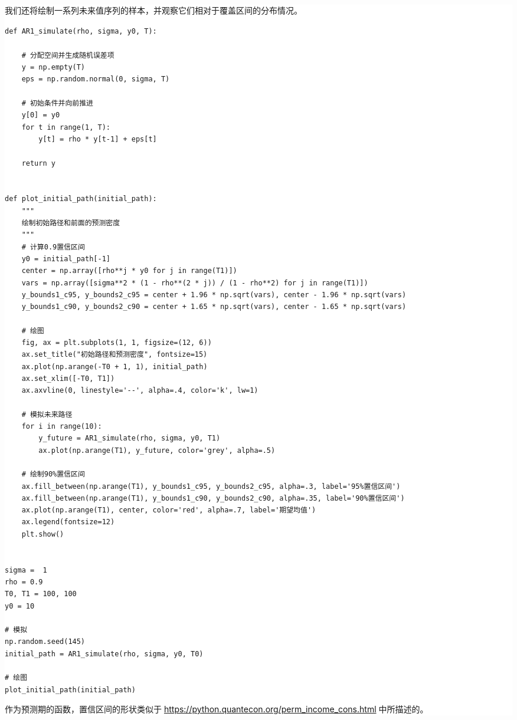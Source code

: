 我们还将绘制一系列未来值序列的样本，并观察它们相对于覆盖区间的分布情况。

```{code-cell} ipython3
def AR1_simulate(rho, sigma, y0, T):

    # 分配空间并生成随机误差项
    y = np.empty(T)
    eps = np.random.normal(0, sigma, T)

    # 初始条件并向前推进
    y[0] = y0
    for t in range(1, T):
        y[t] = rho * y[t-1] + eps[t]
        
    return y


def plot_initial_path(initial_path):
    """
    绘制初始路径和前面的预测密度
    """
    # 计算0.9置信区间
    y0 = initial_path[-1]
    center = np.array([rho**j * y0 for j in range(T1)])
    vars = np.array([sigma**2 * (1 - rho**(2 * j)) / (1 - rho**2) for j in range(T1)])
    y_bounds1_c95, y_bounds2_c95 = center + 1.96 * np.sqrt(vars), center - 1.96 * np.sqrt(vars)
    y_bounds1_c90, y_bounds2_c90 = center + 1.65 * np.sqrt(vars), center - 1.65 * np.sqrt(vars)

    # 绘图
    fig, ax = plt.subplots(1, 1, figsize=(12, 6))
    ax.set_title("初始路径和预测密度", fontsize=15)
    ax.plot(np.arange(-T0 + 1, 1), initial_path)
    ax.set_xlim([-T0, T1])
    ax.axvline(0, linestyle='--', alpha=.4, color='k', lw=1)

    # 模拟未来路径
    for i in range(10):
        y_future = AR1_simulate(rho, sigma, y0, T1)
        ax.plot(np.arange(T1), y_future, color='grey', alpha=.5)
    
    # 绘制90%置信区间
    ax.fill_between(np.arange(T1), y_bounds1_c95, y_bounds2_c95, alpha=.3, label='95%置信区间')
    ax.fill_between(np.arange(T1), y_bounds1_c90, y_bounds2_c90, alpha=.35, label='90%置信区间')
    ax.plot(np.arange(T1), center, color='red', alpha=.7, label='期望均值')
    ax.legend(fontsize=12)
    plt.show()


sigma =  1
rho = 0.9
T0, T1 = 100, 100
y0 = 10

# 模拟
np.random.seed(145)
initial_path = AR1_simulate(rho, sigma, y0, T0)

# 绘图
plot_initial_path(initial_path)
```
作为预测期的函数，置信区间的形状类似于 https://python.quantecon.org/perm_income_cons.html 中所描述的。
